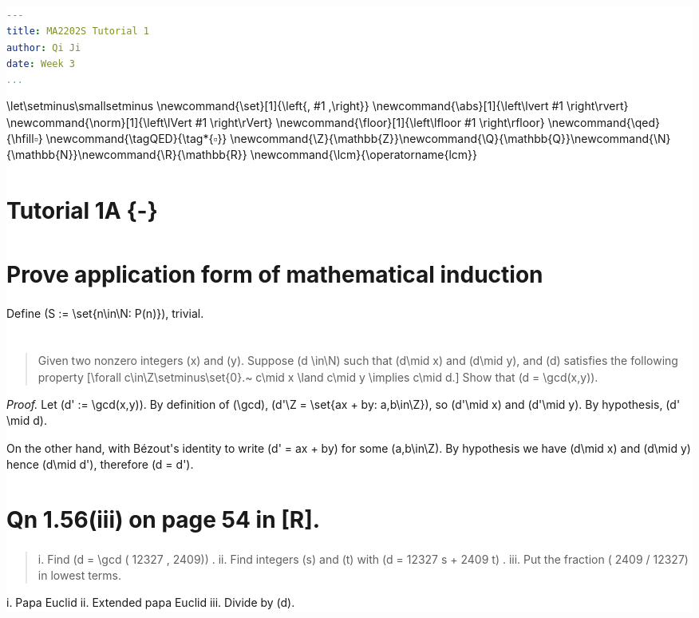 ```yaml
---
title: MA2202S Tutorial 1
author: Qi Ji
date: Week 3
...
```


\let\setminus\smallsetminus
\newcommand{\set}[1]{\left\{\, #1 \,\right\}}
\newcommand{\abs}[1]{\left\lvert #1 \right\rvert}
\newcommand{\norm}[1]{\left\lVert #1 \right\rVert}
\newcommand{\floor}[1]{\left\lfloor #1 \right\rfloor}
\newcommand{\qed}{\hfill$\square$}
\newcommand{\tagQED}{\tag*{$\square$}}
\newcommand{\Z}{\mathbb{Z}}\newcommand{\Q}{\mathbb{Q}}\newcommand{\N}{\mathbb{N}}\newcommand{\R}{\mathbb{R}}
\newcommand{\lcm}{\operatorname{lcm}}

# Tutorial 1A {-}

# Prove application form of mathematical induction

Define \(S := \set{n\in\N: P(n)}\), trivial.

# 

>Given two nonzero integers \(x\) and \(y\).
>Suppose \(d \in\N\) such that \(d\mid x\) and \(d\mid y\), and \(d\) satisfies the following property
>\[\forall c\in\Z\setminus\set{0}.~ c\mid x \land c\mid y \implies c\mid d.\]
>Show that \(d = \gcd(x,y)\).

*Proof.*
Let \(d' := \gcd(x,y)\).
By definition of \(\gcd\), \(d'\Z = \set{ax + by: a,b\in\Z}\), so \(d'\mid x\) and \(d'\mid y\).
By hypothesis, \(d' \mid d\).

On the other hand, with Bézout's identity to write \(d' = ax + by\) for some \(a,b\in\Z\).
By hypothesis we have \(d\mid x\) and \(d\mid y\) hence \(d\mid d'\),
therefore \(d = d'\).

# Qn 1.56(iii) on page 54 in [R].

>i. Find \(d = \gcd ( 12327 , 2409)\) .
>ii. Find integers \(s\) and \(t\) with \(d = 12327 s + 2409 t\) .
>iii. Put the fraction \( 2409 / 12327\) in lowest terms.

i.  Papa Euclid
ii. Extended papa Euclid
iii. Divide by \(d\).
